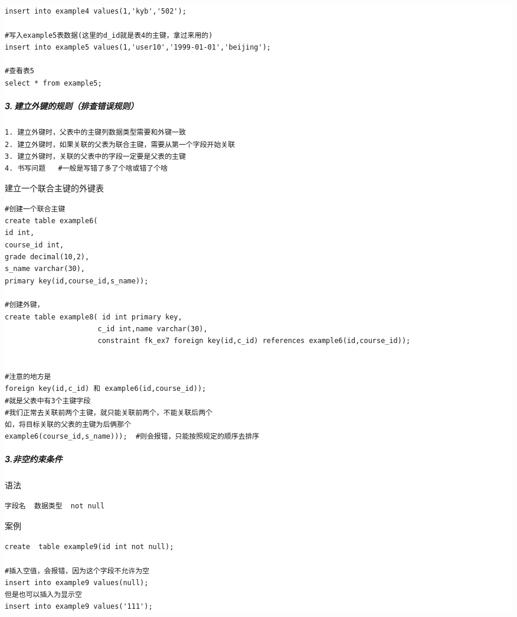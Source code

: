```mysql
insert into example4 values(1,'kyb','502');

#写入example5表数据(这里的d_id就是表4的主键，拿过来用的)
insert into example5 values(1,'user10','1999-01-01','beijing');

#查看表5
select * from example5;
```

##### 3. 建立外键的规则（排查错误规则）

```mysql
1. 建立外键时，父表中的主键列数据类型需要和外键一致
2. 建立外键时，如果关联的父表为联合主键，需要从第一个字段开始关联 
3. 建立外键时，关联的父表中的字段一定要是父表的主键
4. 书写问题   #一般是写错了多了个啥或错了个啥
```

建立一个联合主键的外键表

```mysql
#创建一个联合主键
create table example6(
id int,
course_id int,
grade decimal(10,2),
s_name varchar(30),
primary key(id,course_id,s_name));

#创建外键，
create table example8( id int primary key,
                      c_id int,name varchar(30), 
                      constraint fk_ex7 foreign key(id,c_id) references example6(id,course_id));


#注意的地方是
foreign key(id,c_id) 和 example6(id,course_id));
#就是父表中有3个主键字段
#我们正常去关联前两个主键，就只能关联前两个，不能关联后两个
如，将目标关联的父表的主键为后俩那个
example6(course_id,s_name)));  #则会报错，只能按照规定的顺序去排序
```

##### 3.非空约束条件

语法

```
字段名  数据类型  not null
```

案例

```mysql
create  table example9(id int not null);

#插入空值，会报错，因为这个字段不允许为空
insert into example9 values(null);
但是也可以插入为显示空
insert into example9 values('111');
```
